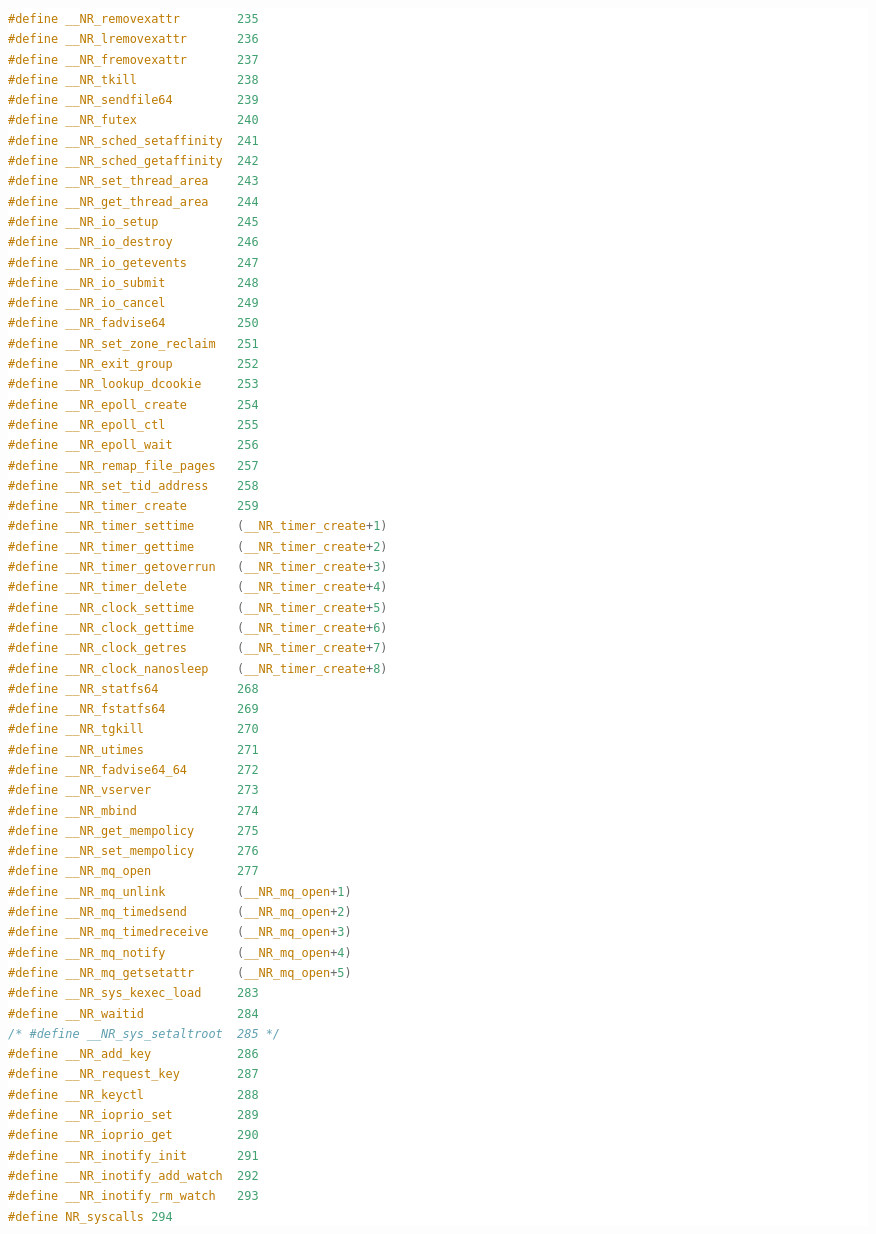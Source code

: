 ```c
#define __NR_removexattr        235
#define __NR_lremovexattr       236
#define __NR_fremovexattr       237
#define __NR_tkill              238
#define __NR_sendfile64         239
#define __NR_futex              240
#define __NR_sched_setaffinity  241
#define __NR_sched_getaffinity  242
#define __NR_set_thread_area    243
#define __NR_get_thread_area    244
#define __NR_io_setup           245
#define __NR_io_destroy         246
#define __NR_io_getevents       247
#define __NR_io_submit          248
#define __NR_io_cancel          249
#define __NR_fadvise64          250
#define __NR_set_zone_reclaim   251
#define __NR_exit_group         252
#define __NR_lookup_dcookie     253
#define __NR_epoll_create       254
#define __NR_epoll_ctl          255
#define __NR_epoll_wait         256
#define __NR_remap_file_pages   257
#define __NR_set_tid_address    258
#define __NR_timer_create       259
#define __NR_timer_settime      (__NR_timer_create+1)
#define __NR_timer_gettime      (__NR_timer_create+2)
#define __NR_timer_getoverrun   (__NR_timer_create+3)
#define __NR_timer_delete       (__NR_timer_create+4)
#define __NR_clock_settime      (__NR_timer_create+5)
#define __NR_clock_gettime      (__NR_timer_create+6)
#define __NR_clock_getres       (__NR_timer_create+7)
#define __NR_clock_nanosleep    (__NR_timer_create+8)
#define __NR_statfs64           268
#define __NR_fstatfs64          269
#define __NR_tgkill             270
#define __NR_utimes             271
#define __NR_fadvise64_64       272
#define __NR_vserver            273
#define __NR_mbind              274
#define __NR_get_mempolicy      275
#define __NR_set_mempolicy      276
#define __NR_mq_open            277
#define __NR_mq_unlink          (__NR_mq_open+1)
#define __NR_mq_timedsend       (__NR_mq_open+2)
#define __NR_mq_timedreceive    (__NR_mq_open+3)
#define __NR_mq_notify          (__NR_mq_open+4)
#define __NR_mq_getsetattr      (__NR_mq_open+5)
#define __NR_sys_kexec_load     283
#define __NR_waitid             284
/* #define __NR_sys_setaltroot  285 */
#define __NR_add_key            286
#define __NR_request_key        287
#define __NR_keyctl             288
#define __NR_ioprio_set         289
#define __NR_ioprio_get         290
#define __NR_inotify_init       291
#define __NR_inotify_add_watch  292
#define __NR_inotify_rm_watch   293
#define NR_syscalls 294
```
